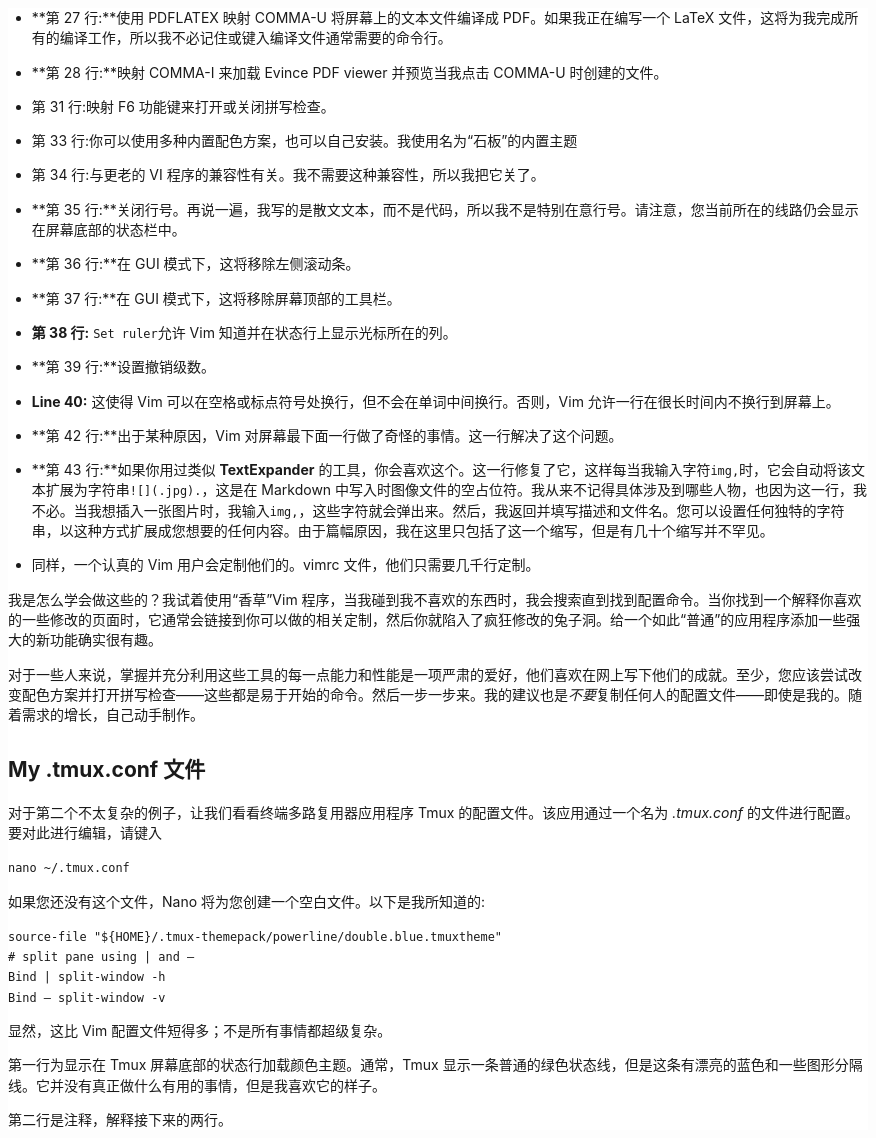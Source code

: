 *   **第 27 行:**使用 PDFLATEX 映射 COMMA-U 将屏幕上的文本文件编译成 PDF。如果我正在编写一个 LaTeX 文件，这将为我完成所有的编译工作，所以我不必记住或键入编译文件通常需要的命令行。

*   **第 28 行:**映射 COMMA-I 来加载 Evince PDF viewer 并预览当我点击 COMMA-U 时创建的文件。

*   第 31 行:映射 F6 功能键来打开或关闭拼写检查。

*   第 33 行:你可以使用多种内置配色方案，也可以自己安装。我使用名为“石板”的内置主题

*   第 34 行:与更老的 VI 程序的兼容性有关。我不需要这种兼容性，所以我把它关了。

*   **第 35 行:**关闭行号。再说一遍，我写的是散文文本，而不是代码，所以我不是特别在意行号。请注意，您当前所在的线路仍会显示在屏幕底部的状态栏中。

*   **第 36 行:**在 GUI 模式下，这将移除左侧滚动条。

*   **第 37 行:**在 GUI 模式下，这将移除屏幕顶部的工具栏。

*   **第 38 行:** `Set ruler`允许 Vim 知道并在状态行上显示光标所在的列。

*   **第 39 行:**设置撤销级数。

*   **Line 40:** 这使得 Vim 可以在空格或标点符号处换行，但不会在单词中间换行。否则，Vim 允许一行在很长时间内不换行到屏幕上。

*   **第 42 行:**出于某种原因，Vim 对屏幕最下面一行做了奇怪的事情。这一行解决了这个问题。

*   **第 43 行:**如果你用过类似 **TextExpander** 的工具，你会喜欢这个。这一行修复了它，这样每当我输入字符`img,`时，它会自动将该文本扩展为字符串`![](.jpg).`，这是在 Markdown 中写入时图像文件的空占位符。我从来不记得具体涉及到哪些人物，也因为这一行，我不必。当我想插入一张图片时，我输入`img,`，这些字符就会弹出来。然后，我返回并填写描述和文件名。您可以设置任何独特的字符串，以这种方式扩展成您想要的任何内容。由于篇幅原因，我在这里只包括了这一个缩写，但是有几十个缩写并不罕见。

*   同样，一个认真的 Vim 用户会定制他们的。vimrc 文件，他们只需要几千行定制。

我是怎么学会做这些的？我试着使用“香草”Vim 程序，当我碰到我不喜欢的东西时，我会搜索直到找到配置命令。当你找到一个解释你喜欢的一些修改的页面时，它通常会链接到你可以做的相关定制，然后你就陷入了疯狂修改的兔子洞。给一个如此“普通”的应用程序添加一些强大的新功能确实很有趣。

对于一些人来说，掌握并充分利用这些工具的每一点能力和性能是一项严肃的爱好，他们喜欢在网上写下他们的成就。至少，您应该尝试改变配色方案并打开拼写检查——这些都是易于开始的命令。然后一步一步来。我的建议也是*不要*复制任何人的配置文件——即使是我的。随着需求的增长，自己动手制作。

## My .tmux.conf 文件

对于第二个不太复杂的例子，让我们看看终端多路复用器应用程序 Tmux 的配置文件。该应用通过一个名为 *.tmux.conf* 的文件进行配置。要对此进行编辑，请键入

```
nano ~/.tmux.conf

```

如果您还没有这个文件，Nano 将为您创建一个空白文件。以下是我所知道的:

```
source-file "${HOME}/.tmux-themepack/powerline/double.blue.tmuxtheme"
# split pane using | and –
Bind | split-window -h
Bind – split-window -v

```

显然，这比 Vim 配置文件短得多；不是所有事情都超级复杂。

第一行为显示在 Tmux 屏幕底部的状态行加载颜色主题。通常，Tmux 显示一条普通的绿色状态线，但是这条有漂亮的蓝色和一些图形分隔线。它并没有真正做什么有用的事情，但是我喜欢它的样子。

第二行是注释，解释接下来的两行。
